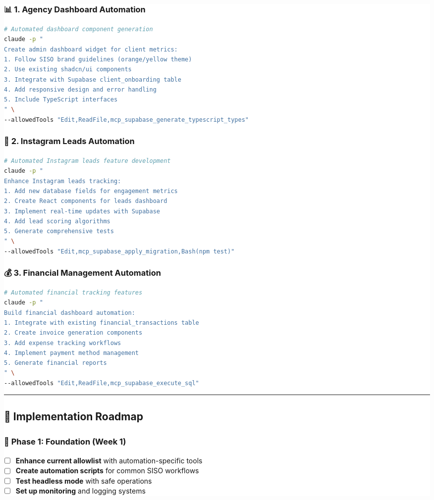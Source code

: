 ### 📊 **1. Agency Dashboard Automation**
```bash
# Automated dashboard component generation
claude -p "
Create admin dashboard widget for client metrics:
1. Follow SISO brand guidelines (orange/yellow theme)
2. Use existing shadcn/ui components
3. Integrate with Supabase client_onboarding table
4. Add responsive design and error handling
5. Include TypeScript interfaces
" \
--allowedTools "Edit,ReadFile,mcp_supabase_generate_typescript_types"
```

### 🔄 **2. Instagram Leads Automation**
```bash
# Automated Instagram leads feature development
claude -p "
Enhance Instagram leads tracking:
1. Add new database fields for engagement metrics
2. Create React components for leads dashboard
3. Implement real-time updates with Supabase
4. Add lead scoring algorithms
5. Generate comprehensive tests
" \
--allowedTools "Edit,mcp_supabase_apply_migration,Bash(npm test)"
```

### 💰 **3. Financial Management Automation**
```bash
# Automated financial tracking features
claude -p "
Build financial dashboard automation:
1. Integrate with existing financial_transactions table
2. Create invoice generation components
3. Add expense tracking workflows
4. Implement payment method management
5. Generate financial reports
" \
--allowedTools "Edit,ReadFile,mcp_supabase_execute_sql"
```

---

## 🚀 **Implementation Roadmap**

### 🎯 **Phase 1: Foundation (Week 1)**
- [ ] **Enhance current allowlist** with automation-specific tools
- [ ] **Create automation scripts** for common SISO workflows
- [ ] **Test headless mode** with safe operations
- [ ] **Set up monitoring** and logging systems
